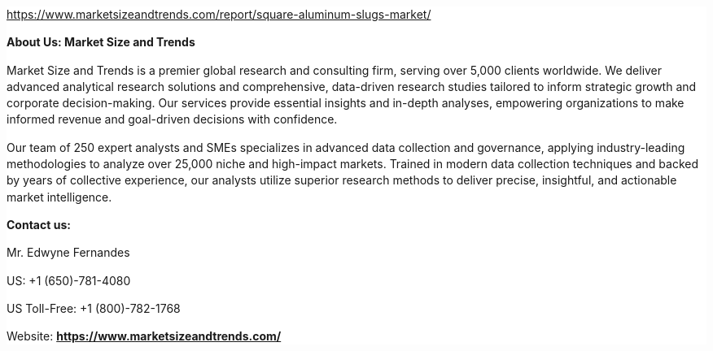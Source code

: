 <a href="https://www.marketsizeandtrends.com/report/square-aluminum-slugs-market/">https://www.marketsizeandtrends.com/report/square-aluminum-slugs-market/</a></strong></p><p><strong>About Us: Market Size and Trends</strong></p><p>Market Size and Trends is a premier global research and consulting firm, serving over 5,000 clients worldwide. We deliver advanced analytical research solutions and comprehensive, data-driven research studies tailored to inform strategic growth and corporate decision-making. Our services provide essential insights and in-depth analyses, empowering organizations to make informed revenue and goal-driven decisions with confidence.</p><p>Our team of 250 expert analysts and SMEs specializes in advanced data collection and governance, applying industry-leading methodologies to analyze over 25,000 niche and high-impact markets. Trained in modern data collection techniques and backed by years of collective experience, our analysts utilize superior research methods to deliver precise, insightful, and actionable market intelligence.</p><p><strong>Contact us:</strong></p><p>Mr. Edwyne Fernandes</p><p>US: +1 (650)-781-4080</p><p>US Toll-Free: +1 (800)-782-1768</p><p>Website: <strong><a href="https://www.marketsizeandtrends.com/">https://www.marketsizeandtrends.com/</a></strong></p>
